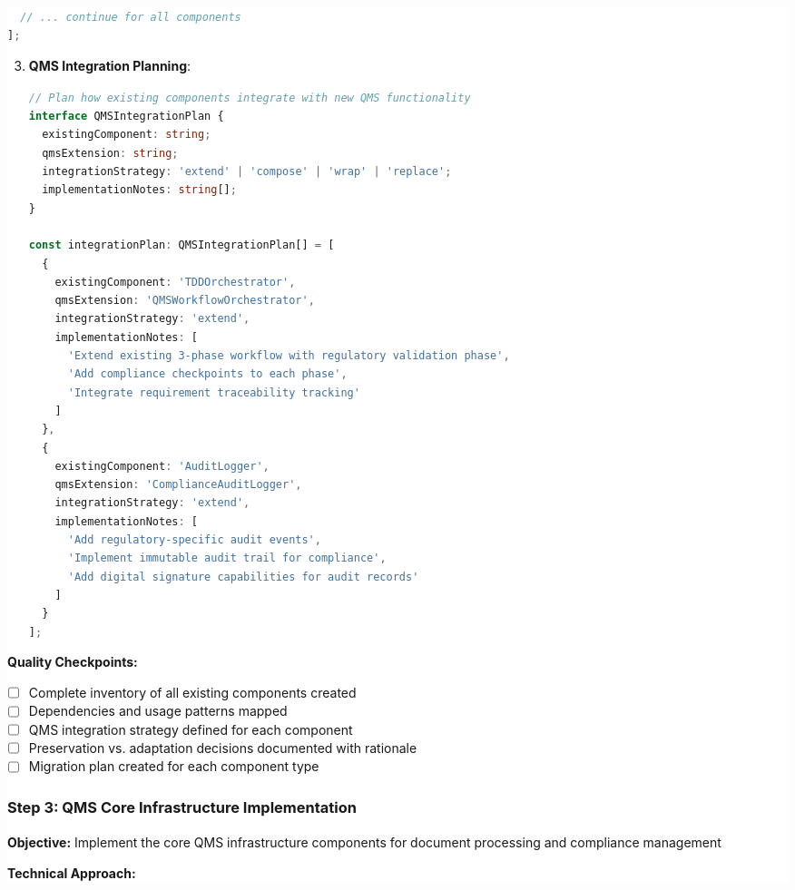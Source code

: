    ```typescript
     // ... continue for all components
   ];
   ```

3. **QMS Integration Planning**:

   ```typescript
   // Plan how existing components integrate with new QMS functionality
   interface QMSIntegrationPlan {
     existingComponent: string;
     qmsExtension: string;
     integrationStrategy: 'extend' | 'compose' | 'wrap' | 'replace';
     implementationNotes: string[];
   }
   
   const integrationPlan: QMSIntegrationPlan[] = [
     {
       existingComponent: 'TDDOrchestrator',
       qmsExtension: 'QMSWorkflowOrchestrator', 
       integrationStrategy: 'extend',
       implementationNotes: [
         'Extend existing 3-phase workflow with regulatory validation phase',
         'Add compliance checkpoints to each phase',
         'Integrate requirement traceability tracking'
       ]
     },
     {
       existingComponent: 'AuditLogger',
       qmsExtension: 'ComplianceAuditLogger',
       integrationStrategy: 'extend', 
       implementationNotes: [
         'Add regulatory-specific audit events',
         'Implement immutable audit trail for compliance',
         'Add digital signature capabilities for audit records'
       ]
     }
   ];
   ```

**Quality Checkpoints:**

- [ ] Complete inventory of all existing components created
- [ ] Dependencies and usage patterns mapped
- [ ] QMS integration strategy defined for each component
- [ ] Preservation vs. adaptation decisions documented with rationale
- [ ] Migration plan created for each component type

### Step 3: QMS Core Infrastructure Implementation

**Objective:** Implement the core QMS infrastructure components for document processing and compliance management

**Technical Approach:**
